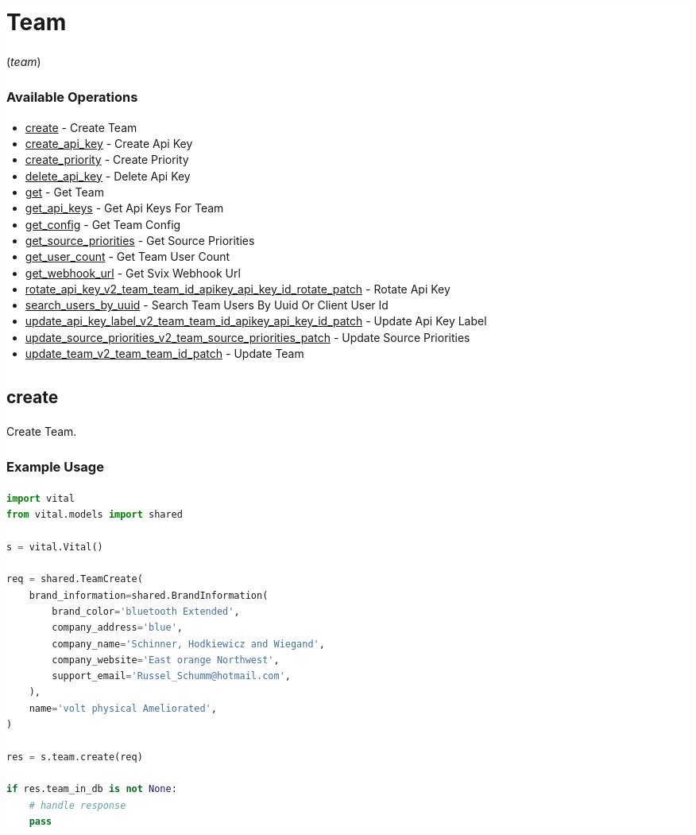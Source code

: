 # Team
(*team*)

### Available Operations

* [create](#create) - Create Team
* [create_api_key](#create_api_key) - Create Api Key
* [create_priority](#create_priority) - Create Priority
* [delete_api_key](#delete_api_key) - Delete Api Key
* [get](#get) - Get Team
* [get_api_keys](#get_api_keys) - Get Api Keys For Team
* [get_config](#get_config) - Get Team Config
* [get_source_priorities](#get_source_priorities) - Get Source Priorities
* [get_user_count](#get_user_count) - Get Team User Count
* [get_webhook_url](#get_webhook_url) - Get Svix Webhook Url
* [rotate_api_key_v2_team_team_id_apikey_api_key_id_rotate_patch](#rotate_api_key_v2_team_team_id_apikey_api_key_id_rotate_patch) - Rotate Api Key
* [search_users_by_uuid](#search_users_by_uuid) - Search Team Users By Uuid Or Client User Id
* [update_api_key_label_v2_team_team_id_apikey_api_key_id_patch](#update_api_key_label_v2_team_team_id_apikey_api_key_id_patch) - Update Api Key Label
* [update_source_priorities_v2_team_source_priorities_patch](#update_source_priorities_v2_team_source_priorities_patch) - Update Source Priorities
* [update_team_v2_team_team_id_patch](#update_team_v2_team_team_id_patch) - Update Team

## create

Create Team.

### Example Usage

```python
import vital
from vital.models import shared

s = vital.Vital()

req = shared.TeamCreate(
    brand_information=shared.BrandInformation(
        brand_color='bluetooth Extended',
        company_address='blue',
        company_name='Schinner, Hodkiewicz and Wiegand',
        company_website='East orange Northwest',
        support_email='Russel_Schumm@hotmail.com',
    ),
    name='volt physical Ameliorated',
)

res = s.team.create(req)

if res.team_in_db is not None:
    # handle response
    pass
```
